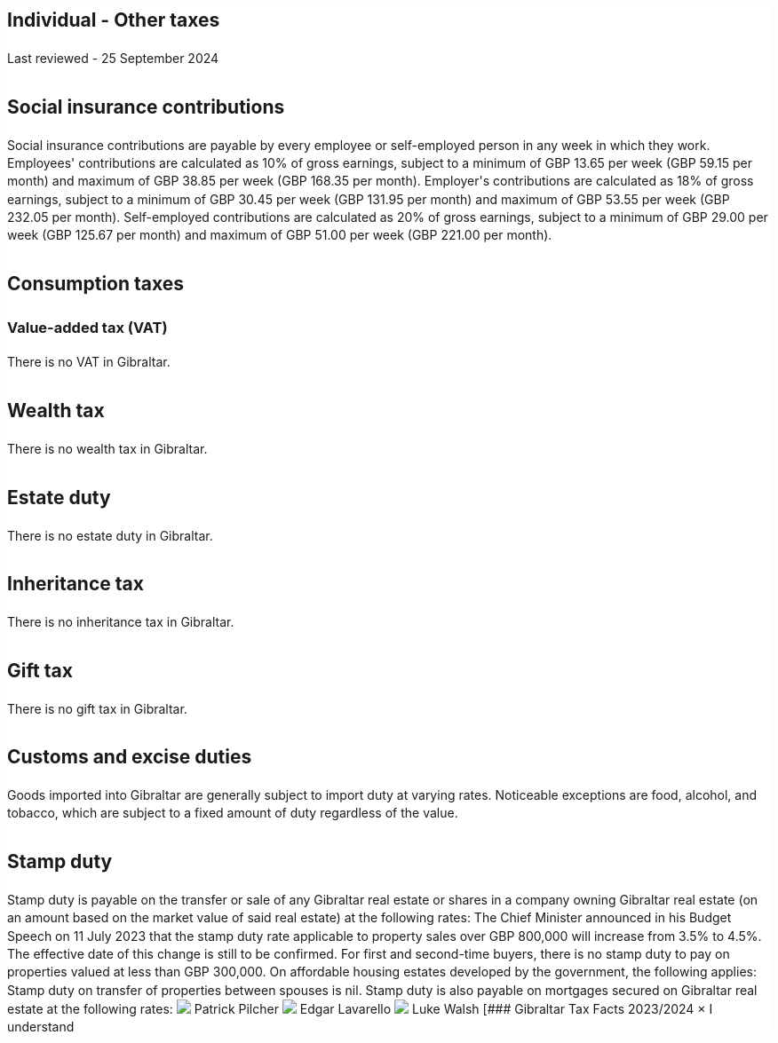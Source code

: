 ## Individual - Other taxes
Last reviewed - 25 September 2024
## Social insurance contributions
Social insurance contributions are payable by every employee or self-employed person in any week in which they work.
Employees' contributions are calculated as 10% of gross earnings, subject to a minimum of GBP 13.65 per week (GBP 59.15 per month) and maximum of GBP 38.85 per week (GBP 168.35 per month).
Employer's contributions are calculated as 18% of gross earnings, subject to a minimum of GBP 30.45 per week (GBP 131.95 per month) and maximum of GBP 53.55 per week (GBP 232.05 per month).
Self-employed contributions are calculated as 20% of gross earnings, subject to a minimum of GBP 29.00 per week (GBP 125.67 per month) and maximum of GBP 51.00 per week (GBP 221.00 per month).
## Consumption taxes
### Value-added tax (VAT)
There is no VAT in Gibraltar.
## Wealth tax
There is no wealth tax in Gibraltar.
## Estate duty
There is no estate duty in Gibraltar.
## Inheritance tax
There is no inheritance tax in Gibraltar.
## Gift tax
There is no gift tax in Gibraltar.
## Customs and excise duties
Goods imported into Gibraltar are generally subject to import duty at varying rates.
Noticeable exceptions are food, alcohol, and tobacco, which are subject to a fixed amount of duty regardless of the value.
## Stamp duty
Stamp duty is payable on the transfer or sale of any Gibraltar real estate or shares in a company owning Gibraltar real estate (on an amount based on the market value of said real estate) at the following rates:
The Chief Minister announced in his Budget Speech on 11 July 2023 that the stamp duty rate applicable to property sales over GBP 800,000 will increase from 3.5% to 4.5%. The effective date of this change is still to be confirmed.
For first and second-time buyers, there is no stamp duty to pay on properties valued at less than GBP 300,000.
On affordable housing estates developed by the government, the following applies:
Stamp duty on transfer of properties between spouses is nil.
Stamp duty is also payable on mortgages secured on Gibraltar real estate at the following rates:
![](-/media/world-wide-tax-summaries/gibraltarpatrick-pilcherpatrick-photo-2020jpg20211210112342923.ashx%3Frev=b23fe362b86b484d9a775fab8ef0e27d&revision=b23fe362-b86b-484d-9a77-5fab8ef0e27d&hash=FA6179ACA0D8F34E69163BAB5A28177B4D21A3B0)
Patrick Pilcher
![](-/media/world-wide-tax-summaries/gibraltaredgar-lavarellogibraltar--edgar-lavarellojpg20241210115257678.ashx%3Frev=b3c047415b4d4d07a2c87321b259a22e&revision=b3c04741-5b4d-4d07-a2c8-7321b259a22e&hash=17E2384AF08C32FF0BF3D7FE1CB495F3903BD61D)
Edgar Lavarello
![](-/media/world-wide-tax-summaries/gibraltarluke-walshgibraltar--luke-walshjpg20241210115345304.ashx%3Frev=69b3d306f30a429f8281aa469c2863c1&revision=69b3d306-f30a-429f-8281-aa469c2863c1&hash=890F5CE495D15EDB97B8CFDCDFB1934D79E8F70B)
Luke Walsh
[### Gibraltar Tax Facts 2023/2024
×
I understand
